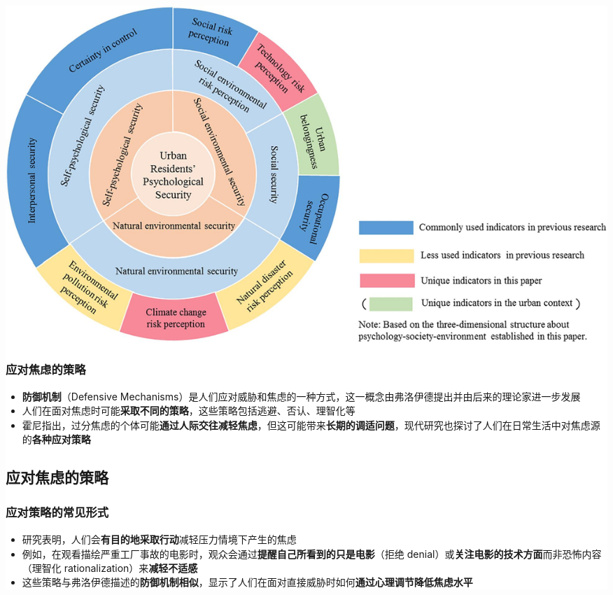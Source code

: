 ![](images/2024-04-24-23-44-51.png)

### 应对焦虑的策略
- **防御机制**（Defensive Mechanisms）是人们应对威胁和焦虑的一种方式，这一概念由弗洛伊德提出并由后来的理论家进一步发展
- 人们在面对焦虑时可能**采取不同的策略**，这些策略包括逃避、否认、理智化等
- 霍尼指出，过分焦虑的个体可能**通过人际交往减轻焦虑**，但这可能带来**长期的调适问题**，现代研究也探讨了人们在日常生活中对焦虑源的**各种应对策略**

## 应对焦虑的策略
### 应对策略的常见形式
- 研究表明，人们会**有目的地采取行动**减轻压力情境下产生的焦虑
- 例如，在观看描绘严重工厂事故的电影时，观众会通过**提醒自己所看到的只是电影**（拒绝 denial）或**关注电影的技术方面**而非恐怖内容（理智化 rationalization）来**减轻不适感**
- 这些策略与弗洛伊德描述的**防御机制相似**，显示了人们在面对直接威胁时如何**通过心理调节降低焦虑水平**